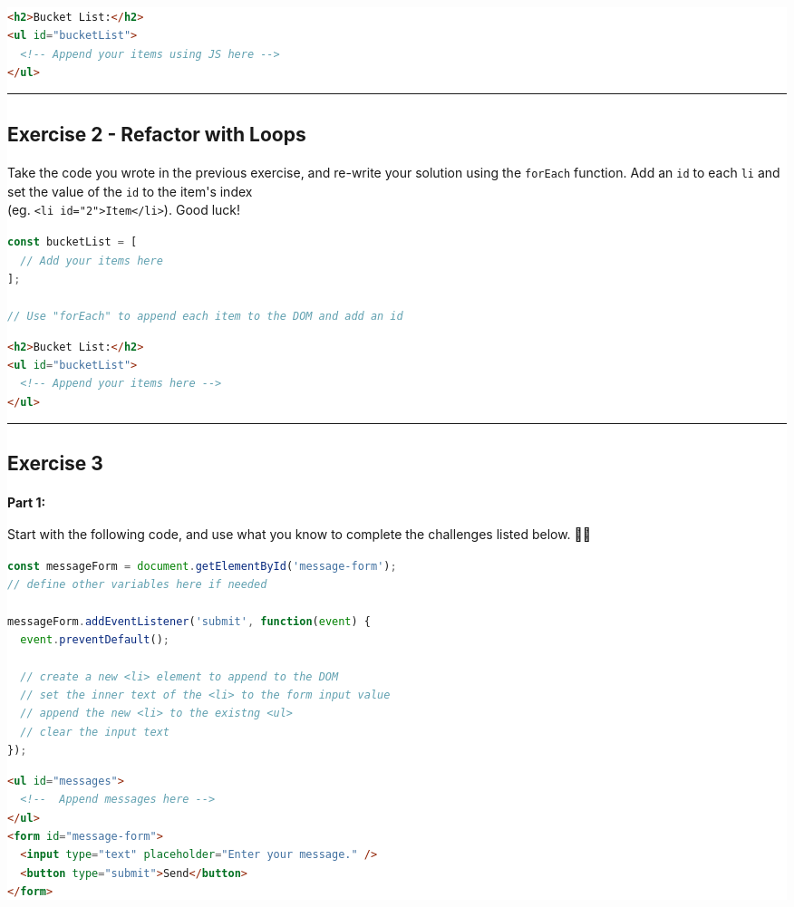 ```html
<h2>Bucket List:</h2>
<ul id="bucketList">
  <!-- Append your items using JS here -->
</ul>
```

---

## Exercise 2 - Refactor with Loops

Take the code you wrote in the previous exercise, and re-write your solution using the `forEach` function. Add an `id` to each `li` and set the value of the `id` to the item's index <br/> (eg. `<li id="2">Item</li>`). Good luck!

```js
const bucketList = [
  // Add your items here
];

// Use "forEach" to append each item to the DOM and add an id
```

```html
<h2>Bucket List:</h2>
<ul id="bucketList">
  <!-- Append your items here -->
</ul>
```

---

## Exercise 3

**Part 1:**

Start with the following code, and use what you know to complete the challenges listed below. 👩‍🏫

```js
const messageForm = document.getElementById('message-form');
// define other variables here if needed

messageForm.addEventListener('submit', function(event) {
  event.preventDefault();

  // create a new <li> element to append to the DOM
  // set the inner text of the <li> to the form input value
  // append the new <li> to the existng <ul>
  // clear the input text
});
```

```html
<ul id="messages">
  <!--  Append messages here -->
</ul>
<form id="message-form">
  <input type="text" placeholder="Enter your message." />
  <button type="submit">Send</button>
</form>
```
